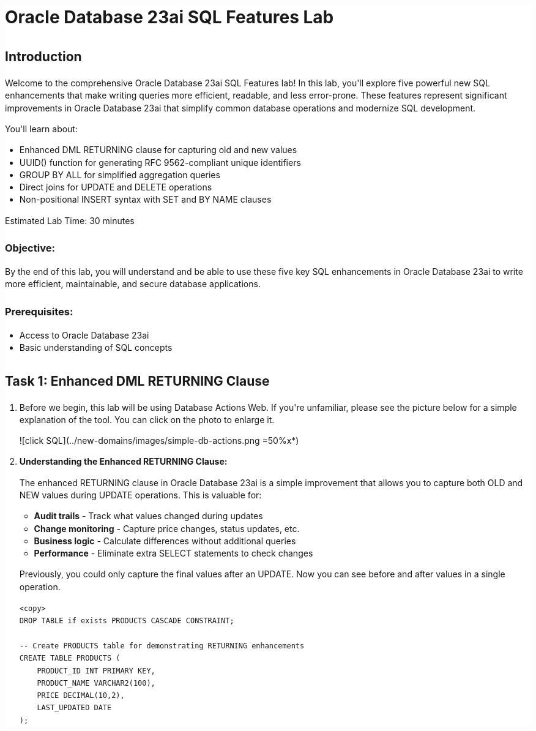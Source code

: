 # Oracle Database 23ai SQL Features Lab

## Introduction

Welcome to the comprehensive Oracle Database 23ai SQL Features lab! In this lab, you'll explore five powerful new SQL enhancements that make writing queries more efficient, readable, and less error-prone. These features represent significant improvements in Oracle Database 23ai that simplify common database operations and modernize SQL development.

You'll learn about:
- Enhanced DML RETURNING clause for capturing old and new values
- UUID() function for generating RFC 9562-compliant unique identifiers  
- GROUP BY ALL for simplified aggregation queries
- Direct joins for UPDATE and DELETE operations
- Non-positional INSERT syntax with SET and BY NAME clauses

Estimated Lab Time: 30 minutes

### Objective:
By the end of this lab, you will understand and be able to use these five key SQL enhancements in Oracle Database 23ai to write more efficient, maintainable, and secure database applications.

### Prerequisites:
- Access to Oracle Database 23ai
- Basic understanding of SQL concepts

## Task 1: Enhanced DML RETURNING Clause


1. Before we begin, this lab will be using Database Actions Web. If you're unfamiliar, please see the picture below for a simple explanation of the tool. You can click on the photo to enlarge it.

    ![click SQL](../new-domains/images/simple-db-actions.png =50%x*)

3. **Understanding the Enhanced RETURNING Clause:**
   
   The enhanced RETURNING clause in Oracle Database 23ai is a simple improvement that allows you to capture both OLD and NEW values during UPDATE operations. This is valuable for:
    - **Audit trails** - Track what values changed during updates
    - **Change monitoring** - Capture price changes, status updates, etc.
    - **Business logic** - Calculate differences without additional queries
    - **Performance** - Eliminate extra SELECT statements to check changes

   Previously, you could only capture the final values after an UPDATE. Now you can see before and after values in a single operation.

    ```
    <copy>
    DROP TABLE if exists PRODUCTS CASCADE CONSTRAINT;
    
    -- Create PRODUCTS table for demonstrating RETURNING enhancements
    CREATE TABLE PRODUCTS (
        PRODUCT_ID INT PRIMARY KEY,
        PRODUCT_NAME VARCHAR2(100),
        PRICE DECIMAL(10,2),
        LAST_UPDATED DATE
    );
